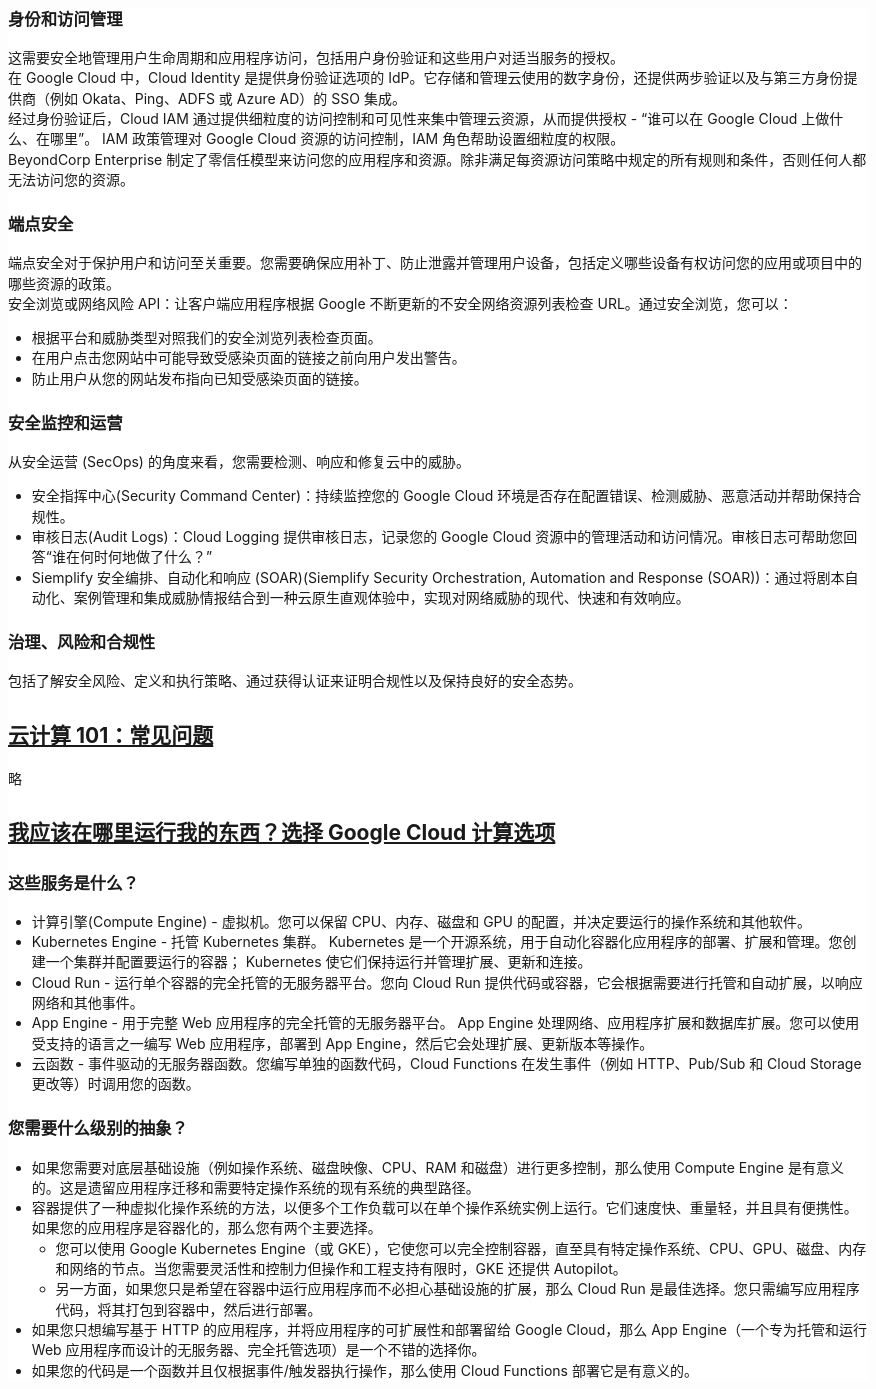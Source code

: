 ### 身份和访问管理
这需要安全地管理用户生命周期和应用程序访问，包括用户身份验证和这些用户对适当服务的授权。  
在 Google Cloud 中，Cloud Identity 是提供身份验证选项的 IdP。它存储和管理云使用的数字身份，还提供两步验证以及与第三方身份提供商（例如 Okata、Ping、ADFS 或 Azure AD）的 SSO 集成。  
经过身份验证后，Cloud IAM 通过提供细粒度的访问控制和可见性来集中管理云资源，从而提供授权 - “谁可以在 Google Cloud 上做什么、在哪里”。 IAM 政策管理对 Google Cloud 资源的访问控制，IAM 角色帮助设置细粒度的权限。  
BeyondCorp Enterprise 制定了零信任模型来访问您的应用程序和资源。除非满足每资源访问策略中规定的所有规则和条件，否则任何人都无法访问您的资源。

### 端点安全
端点安全对于保护用户和访问至关重要。您需要确保应用补丁、防止泄露并管理用户设备，包括定义哪些设备有权访问您的应用或项目中的哪些资源的政策。  
安全浏览或网络风险 API：让客户端应用程序根据 Google 不断更新的不安全网络资源列表检查 URL。通过安全浏览，您可以：  
* 根据平台和威胁类型对照我们的安全浏览列表检查页面。
* 在用户点击您网站中可能导致受感染页面的链接之前向用户发出警告。
* 防止用户从您的网站发布指向已知受感染页面的链接。

### 安全监控和运营
从安全运营 (SecOps) 的角度来看，您需要检测、响应和修复云中的威胁。  
* 安全指挥中心(Security Command Center)：持续监控您的 Google Cloud 环境是否存在配置错误、检测威胁、恶意活动并帮助保持合规性。
* 审核日志(Audit Logs)：Cloud Logging 提供审核日志，记录您的 Google Cloud 资源中的管理活动和访问情况。审核日志可帮助您回答“谁在何时何地做了什么？”
* Siemplify 安全编排、自动化和响应 (SOAR)(Siemplify Security Orchestration, Automation and Response (SOAR))：通过将剧本自动化、案例管理和集成威胁情报结合到一种云原生直观体验中，实现对网络威胁的现代、快速和有效响应。

### 治理、风险和合规性
包括了解安全风险、定义和执行策略、通过获得认证来证明合规性以及保持良好的安全态势。  

## [云计算 101：常见问题](https://cloud.google.com/blog/topics/inside-google-cloud/cloud-computing-101-frequently-asked-questions?hl=en)

略

## [我应该在哪里运行我的东西？选择 Google Cloud 计算选项](https://cloud.google.com/blog/topics/developers-practitioners/where-should-i-run-my-stuff-choosing-google-cloud-compute-option?hl=en)

### 这些服务是什么？
* 计算引擎(Compute Engine) - 虚拟机。您可以保留 CPU、内存、磁盘和 GPU 的配置，并决定要运行的操作系统和其他软件。
* Kubernetes Engine - 托管 Kubernetes 集群。 Kubernetes 是一个开源系统，用于自动化容器化应用程序的部署、扩展和管理。您创建一个集群并配置要运行的容器； Kubernetes 使它们保持运行并管理扩展、更新和连接。
* Cloud Run - 运行单个容器的完全托管的无服务器平台。您向 Cloud Run 提供代码或容器，它会根据需要进行托管和自动扩展，以响应网络和其他事件。
* App Engine - 用于完整 Web 应用程序的完全托管的无服务器平台。 App Engine 处理网络、应用程序扩展和数据库扩展。您可以使用受支持的语言之一编写 Web 应用程序，部署到 App Engine，然后它会处理扩展、更新版本等操作。
* 云函数 - 事件驱动的无服务器函数。您编写单独的函数代码，Cloud Functions 在发生事件（例如 HTTP、Pub/Sub 和 Cloud Storage 更改等）时调用您的函数。

### 您需要什么级别的抽象？
* 如果您需要对底层基础设施（例如操作系统、磁盘映像、CPU、RAM 和磁盘）进行更多控制，那么使用 Compute Engine 是有意义的。这是遗留应用程序迁移和需要特定操作系统的现有系统的典型路径。
* 容器提供了一种虚拟化操作系统的方法，以便多个工作负载可以在单个操作系统实例上运行。它们速度快、重量轻，并且具有便携性。如果您的应用程序是容器化的，那么您有两个主要选择。  
  * 您可以使用 Google Kubernetes Engine（或 GKE），它使您可以完全控制容器，直至具有特定操作系统、CPU、GPU、磁盘、内存和网络的节点。当您需要灵活性和控制力但操作和工程支持有限时，GKE 还提供 Autopilot。
  * 另一方面，如果您只是希望在容器中运行应用程序而不必担心基础设施的扩展，那么 Cloud Run 是最佳选择。您只需编写应用程序代码，将其打包到容器中，然后进行部署。
* 如果您只想编写基于 HTTP 的应用程序，并将应用程序的可扩展性和部署留给 Google Cloud，那么 App Engine（一个专为托管和运行 Web 应用程序而设计的无服务器、完全托管选项）是一个不错的选择你。
* 如果您的代码是一个函数并且仅根据事件/触发器执行操作，那么使用 Cloud Functions 部署它是有意义的。
